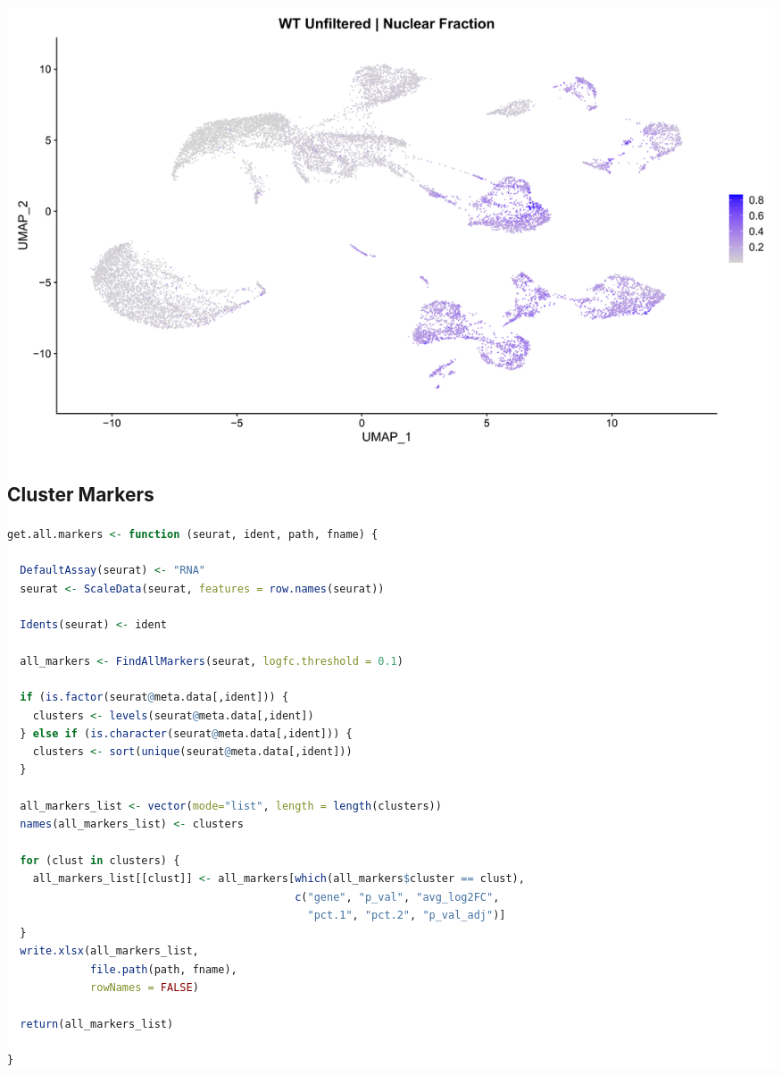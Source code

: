 <img src="WT_QC/WT_QC_images/0_WT_unfiltered_UMAPs/0007.png" width="2160" style="display: block; margin: auto;" />

## Cluster Markers

``` r
get.all.markers <- function (seurat, ident, path, fname) {
  
  DefaultAssay(seurat) <- "RNA"
  seurat <- ScaleData(seurat, features = row.names(seurat))
  
  Idents(seurat) <- ident
  
  all_markers <- FindAllMarkers(seurat, logfc.threshold = 0.1)
  
  if (is.factor(seurat@meta.data[,ident])) {
    clusters <- levels(seurat@meta.data[,ident])
  } else if (is.character(seurat@meta.data[,ident])) {
    clusters <- sort(unique(seurat@meta.data[,ident]))
  }
  
  all_markers_list <- vector(mode="list", length = length(clusters))
  names(all_markers_list) <- clusters
  
  for (clust in clusters) {
    all_markers_list[[clust]] <- all_markers[which(all_markers$cluster == clust), 
                                             c("gene", "p_val", "avg_log2FC", 
                                               "pct.1", "pct.2", "p_val_adj")]
  }
  write.xlsx(all_markers_list, 
             file.path(path, fname), 
             rowNames = FALSE)
  
  return(all_markers_list)
  
}
```
